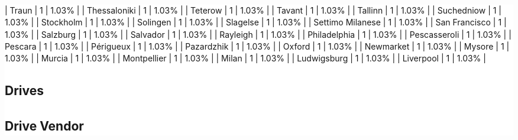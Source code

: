 | Traun            | 1         | 1.03%   |
| Thessaloniki     | 1         | 1.03%   |
| Teterow          | 1         | 1.03%   |
| Tavant           | 1         | 1.03%   |
| Tallinn          | 1         | 1.03%   |
| Suchedniow       | 1         | 1.03%   |
| Stockholm        | 1         | 1.03%   |
| Solingen         | 1         | 1.03%   |
| Slagelse         | 1         | 1.03%   |
| Settimo Milanese | 1         | 1.03%   |
| San Francisco    | 1         | 1.03%   |
| Salzburg         | 1         | 1.03%   |
| Salvador         | 1         | 1.03%   |
| Rayleigh         | 1         | 1.03%   |
| Philadelphia     | 1         | 1.03%   |
| Pescasseroli     | 1         | 1.03%   |
| Pescara          | 1         | 1.03%   |
| Périgueux       | 1         | 1.03%   |
| Pazardzhik       | 1         | 1.03%   |
| Oxford           | 1         | 1.03%   |
| Newmarket        | 1         | 1.03%   |
| Mysore           | 1         | 1.03%   |
| Murcia           | 1         | 1.03%   |
| Montpellier      | 1         | 1.03%   |
| Milan            | 1         | 1.03%   |
| Ludwigsburg      | 1         | 1.03%   |
| Liverpool        | 1         | 1.03%   |

Drives
------

Drive Vendor
------------
